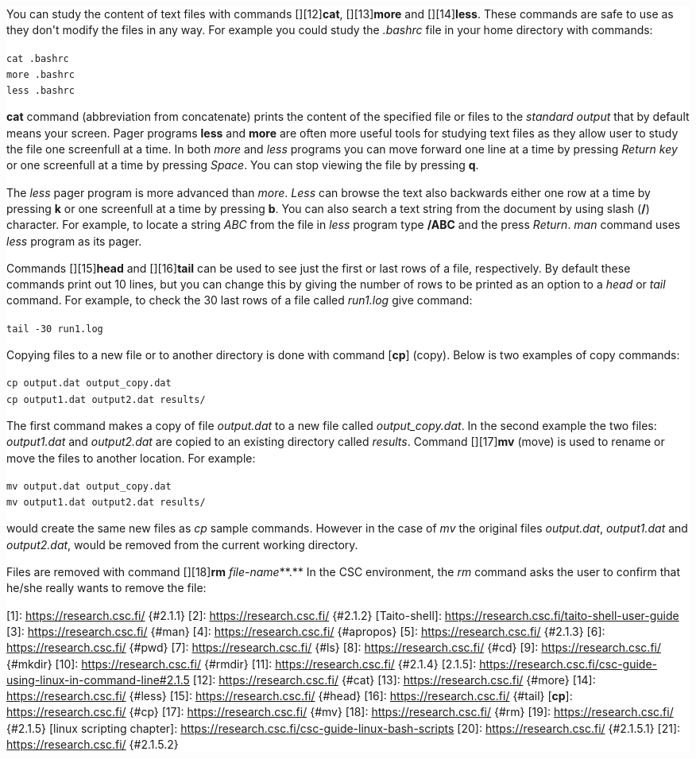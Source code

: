 You can study  the content of text files  with commands [][12]**cat**,
[][13]**more** and [][14]**less**.  These commands are safe  to use as
they don't  modify the files in  any way. For example  you could study
the *.bashrc* file in your home directory with commands:

    cat .bashrc
    more .bashrc
    less .bashrc 

**cat** command (abbreviation from  concatenate) prints the content of
the specified file  or files to the *standard output*  that by default
means your screen. Pager programs **less** and **more** are often more
useful tools for  studying text files as they allow  user to study the
file one screenfull at a time.  In both *more* and *less* programs you
can move forward  one line at a  time by pressing *Return  key* or one
screenfull at  a time by  pressing *Space*.  You can stop  viewing the
file by pressing **q**.

The  *less* pager  program is  more advanced  than *more*.  *Less* can
browse the  text also backwards either  one row at a  time by pressing
**k** or  one screenfull  at a  time by pressing  **b**. You  can also
search  a  text  string  from  the document  by  using  slash  (**/**)
character. For  example, to  locate a  string *ABC*  from the  file in
*less* program  type **/ABC**  and the  press *Return*.  *man* command
uses *less* program as its pager.

Commands [][15]**head** and [][16]**tail** can be used to see just the
first or last rows of a  file, respectively. By default these commands
print out 10  lines, but you can  change this by giving  the number of
rows to  be printed as  an option to a  *head* or *tail*  command. For
example, to  check the 30 last  rows of a file  called *run1.log* give
command:

    tail -30 run1.log 

Copying  files to  a new  file or  to another  directory is  done with
command [**cp**] (copy). Below is two examples of copy commands:

`cp output.dat output_copy.dat`  
`cp output1.dat output2.dat results/ `

The first  command makes  a copy  of file *output.dat*  to a  new file
called  *output\_copy.dat*.  In  the  second example  the  two  files:
*output1.dat* and  *output2.dat* are  copied to an  existing directory
called *results*.   Command [][17]**mv** (move)  is used to  rename or
move the files to another location. For example:

    mv output.dat output_copy.dat
    mv output1.dat output2.dat results/ 

would create  the same new files  as *cp* sample commands.  However in
the case  of *mv* the  original files *output.dat*,  *output1.dat* and
*output2.dat*, would be removed from the current working directory.

Files     are    removed     with    command     [][18]**rm**    <span
lang="en-US">*file-name***.**</span> In the  CSC environment, the *rm*
command asks  the user to confirm  that he/she really wants  to remove
the file:


  [1]: https://research.csc.fi/ {#2.1.1}
  [2]: https://research.csc.fi/ {#2.1.2}
  [Taito-shell]: https://research.csc.fi/taito-shell-user-guide
  [3]: https://research.csc.fi/ {#man}
  [4]: https://research.csc.fi/ {#apropos}
  [5]: https://research.csc.fi/ {#2.1.3}
  [6]: https://research.csc.fi/ {#pwd}
  [7]: https://research.csc.fi/ {#ls}
  [8]: https://research.csc.fi/ {#cd}
  [9]: https://research.csc.fi/ {#mkdir}
  [10]: https://research.csc.fi/ {#rmdir}
  [11]: https://research.csc.fi/ {#2.1.4}
  [2.1.5]: https://research.csc.fi/csc-guide-using-linux-in-command-line#2.1.5
  [12]: https://research.csc.fi/ {#cat}
  [13]: https://research.csc.fi/ {#more}
  [14]: https://research.csc.fi/ {#less}
  [15]: https://research.csc.fi/ {#head}
  [16]: https://research.csc.fi/ {#tail}
  [**cp**]: https://research.csc.fi/ {#cp}
  [17]: https://research.csc.fi/ {#mv}
  [18]: https://research.csc.fi/ {#rm}
  [19]: https://research.csc.fi/ {#2.1.5}
  [linux scripting chapter]: https://research.csc.fi/csc-guide-linux-bash-scripts
  [20]: https://research.csc.fi/ {#2.1.5.1}
  [21]: https://research.csc.fi/ {#2.1.5.2}
